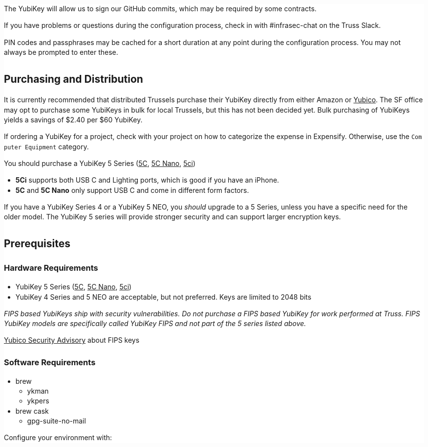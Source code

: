 The YubiKey will allow us to sign our GitHub commits, which may be required by some contracts.

If you have problems or questions during the configuration process, check in with #infrasec-chat on the Truss Slack.

PIN codes and passphrases may be cached for a short duration at any point during the configuration process. You may not always be prompted to enter these.

## Purchasing and Distribution

It is currently recommended that distributed Trussels purchase their YubiKey directly from either Amazon or [Yubico](https://www.yubico.com/store/). The SF office may opt to purchase some YubiKeys in bulk for local Trussels, but this has not been decided yet. Bulk purchasing of YubiKeys yields a savings of $2.40 per $60 YubiKey.

If ordering a YubiKey for a project, check with your project on how to categorize the expense in Expensify. Otherwise, use the `Computer Equipment` category.

You should purchase a YubiKey 5 Series ([5C](https://www.amazon.com/Yubico-YubiKey-Factor-Authentication-Security/dp/B07HBCTYP1/), [5C Nano](https://www.amazon.com/Yubico-YubiKey-Factor-Authentication-Security/dp/B07HBTBJ5S/), [5ci](https://www.amazon.com/Yubico-YubiKey-5Ci-Authentication-Connectors/dp/B07WGJ1DNJ/))

- **5Ci** supports both USB C and Lighting ports, which is good if you have an iPhone.
- **5C** and **5C Nano** only support USB C and come in different form factors.

If you have a YubiKey Series 4 or a YubiKey 5 NEO, you _should_ upgrade to a 5 Series, unless you have a specific need for the older model. The YubiKey 5 series will provide stronger security and can support larger encryption keys.

## Prerequisites

### Hardware Requirements

- YubiKey 5 Series ([5C](https://www.amazon.com/Yubico-YubiKey-Factor-Authentication-Security/dp/B07HBCTYP1/), [5C Nano](https://www.amazon.com/Yubico-YubiKey-Factor-Authentication-Security/dp/B07HBTBJ5S/), [5ci](https://www.amazon.com/Yubico-YubiKey-5Ci-Authentication-Connectors/dp/B07WGJ1DNJ/))
- YubiKey 4 Series and 5 NEO are acceptable, but not preferred. Keys are limited to 2048 bits

_FIPS based YubiKeys ship with security vulnerabilities. Do not purchase a FIPS based YubiKey for work performed at Truss. FIPS YubiKey models are specifically called YubiKey FIPS and not part of the 5 series listed above._

[Yubico Security Advisory](https://www.yubico.com/support/security-advisories/ysa-2019-02/) about FIPS keys

### Software Requirements

- brew
  - ykman
  - ykpers
- brew cask
  - gpg-suite-no-mail

Configure your environment with:
